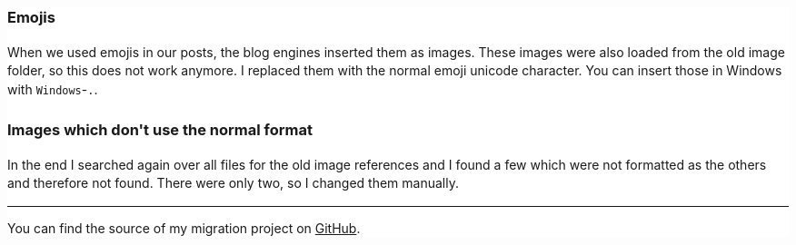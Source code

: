 ### Emojis

When we used emojis in our posts, the blog engines inserted them as images. These images were also loaded from the old image folder, so this does not work anymore. I replaced them with the normal emoji unicode character. You can insert those in Windows with `Windows`-`.`.

### Images which don't use the normal format

In the end I searched again over all files for the old image references and I found a few which were not formatted as the others and therefore not found. There were only two, so I changed them manually.

---

You can find the source of my migration project on [GitHub](https://github.com/MichaelRumpler/MigrateBlog).
